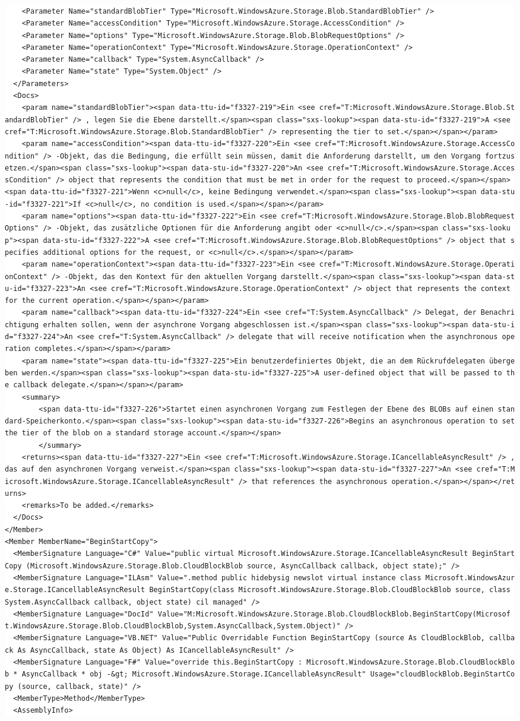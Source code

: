         <Parameter Name="standardBlobTier" Type="Microsoft.WindowsAzure.Storage.Blob.StandardBlobTier" />
        <Parameter Name="accessCondition" Type="Microsoft.WindowsAzure.Storage.AccessCondition" />
        <Parameter Name="options" Type="Microsoft.WindowsAzure.Storage.Blob.BlobRequestOptions" />
        <Parameter Name="operationContext" Type="Microsoft.WindowsAzure.Storage.OperationContext" />
        <Parameter Name="callback" Type="System.AsyncCallback" />
        <Parameter Name="state" Type="System.Object" />
      </Parameters>
      <Docs>
        <param name="standardBlobTier"><span data-ttu-id="f3327-219">Ein <see cref="T:Microsoft.WindowsAzure.Storage.Blob.StandardBlobTier" /> , legen Sie die Ebene darstellt.</span><span class="sxs-lookup"><span data-stu-id="f3327-219">A <see cref="T:Microsoft.WindowsAzure.Storage.Blob.StandardBlobTier" /> representing the tier to set.</span></span></param>
        <param name="accessCondition"><span data-ttu-id="f3327-220">Ein <see cref="T:Microsoft.WindowsAzure.Storage.AccessCondition" /> -Objekt, das die Bedingung, die erfüllt sein müssen, damit die Anforderung darstellt, um den Vorgang fortzusetzen.</span><span class="sxs-lookup"><span data-stu-id="f3327-220">An <see cref="T:Microsoft.WindowsAzure.Storage.AccessCondition" /> object that represents the condition that must be met in order for the request to proceed.</span></span> <span data-ttu-id="f3327-221">Wenn <c>null</c>, keine Bedingung verwendet.</span><span class="sxs-lookup"><span data-stu-id="f3327-221">If <c>null</c>, no condition is used.</span></span></param>
        <param name="options"><span data-ttu-id="f3327-222">Ein <see cref="T:Microsoft.WindowsAzure.Storage.Blob.BlobRequestOptions" /> -Objekt, das zusätzliche Optionen für die Anforderung angibt oder <c>null</c>.</span><span class="sxs-lookup"><span data-stu-id="f3327-222">A <see cref="T:Microsoft.WindowsAzure.Storage.Blob.BlobRequestOptions" /> object that specifies additional options for the request, or <c>null</c>.</span></span></param>
        <param name="operationContext"><span data-ttu-id="f3327-223">Ein <see cref="T:Microsoft.WindowsAzure.Storage.OperationContext" /> -Objekt, das den Kontext für den aktuellen Vorgang darstellt.</span><span class="sxs-lookup"><span data-stu-id="f3327-223">An <see cref="T:Microsoft.WindowsAzure.Storage.OperationContext" /> object that represents the context for the current operation.</span></span></param>
        <param name="callback"><span data-ttu-id="f3327-224">Ein <see cref="T:System.AsyncCallback" /> Delegat, der Benachrichtigung erhalten sollen, wenn der asynchrone Vorgang abgeschlossen ist.</span><span class="sxs-lookup"><span data-stu-id="f3327-224">An <see cref="T:System.AsyncCallback" /> delegate that will receive notification when the asynchronous operation completes.</span></span></param>
        <param name="state"><span data-ttu-id="f3327-225">Ein benutzerdefiniertes Objekt, die an dem Rückrufdelegaten übergeben werden.</span><span class="sxs-lookup"><span data-stu-id="f3327-225">A user-defined object that will be passed to the callback delegate.</span></span></param>
        <summary>
            <span data-ttu-id="f3327-226">Startet einen asynchronen Vorgang zum Festlegen der Ebene des BLOBs auf einen standard-Speicherkonto.</span><span class="sxs-lookup"><span data-stu-id="f3327-226">Begins an asynchronous operation to set the tier of the blob on a standard storage account.</span></span>
            </summary>
        <returns><span data-ttu-id="f3327-227">Ein <see cref="T:Microsoft.WindowsAzure.Storage.ICancellableAsyncResult" /> , das auf den asynchronen Vorgang verweist.</span><span class="sxs-lookup"><span data-stu-id="f3327-227">An <see cref="T:Microsoft.WindowsAzure.Storage.ICancellableAsyncResult" /> that references the asynchronous operation.</span></span></returns>
        <remarks>To be added.</remarks>
      </Docs>
    </Member>
    <Member MemberName="BeginStartCopy">
      <MemberSignature Language="C#" Value="public virtual Microsoft.WindowsAzure.Storage.ICancellableAsyncResult BeginStartCopy (Microsoft.WindowsAzure.Storage.Blob.CloudBlockBlob source, AsyncCallback callback, object state);" />
      <MemberSignature Language="ILAsm" Value=".method public hidebysig newslot virtual instance class Microsoft.WindowsAzure.Storage.ICancellableAsyncResult BeginStartCopy(class Microsoft.WindowsAzure.Storage.Blob.CloudBlockBlob source, class System.AsyncCallback callback, object state) cil managed" />
      <MemberSignature Language="DocId" Value="M:Microsoft.WindowsAzure.Storage.Blob.CloudBlockBlob.BeginStartCopy(Microsoft.WindowsAzure.Storage.Blob.CloudBlockBlob,System.AsyncCallback,System.Object)" />
      <MemberSignature Language="VB.NET" Value="Public Overridable Function BeginStartCopy (source As CloudBlockBlob, callback As AsyncCallback, state As Object) As ICancellableAsyncResult" />
      <MemberSignature Language="F#" Value="override this.BeginStartCopy : Microsoft.WindowsAzure.Storage.Blob.CloudBlockBlob * AsyncCallback * obj -&gt; Microsoft.WindowsAzure.Storage.ICancellableAsyncResult" Usage="cloudBlockBlob.BeginStartCopy (source, callback, state)" />
      <MemberType>Method</MemberType>
      <AssemblyInfo>